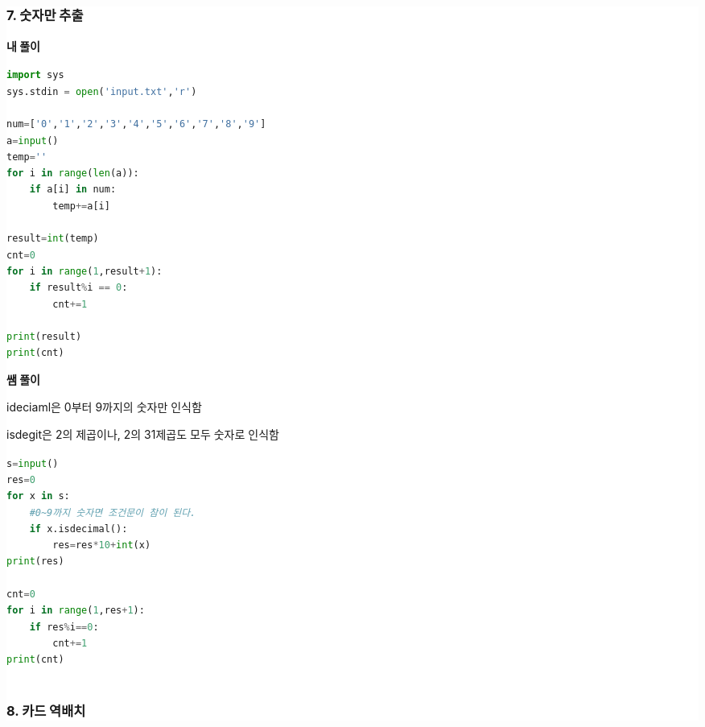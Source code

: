 

### 7. 숫자만 추출

**내 풀이**

```python
import sys
sys.stdin = open('input.txt','r')

num=['0','1','2','3','4','5','6','7','8','9']
a=input()
temp=''
for i in range(len(a)):
    if a[i] in num:
        temp+=a[i]

result=int(temp)
cnt=0
for i in range(1,result+1):
    if result%i == 0:
        cnt+=1

print(result)
print(cnt)
```



**쌤 풀이**

ideciaml은 0부터 9까지의 숫자만 인식함

isdegit은 2의 제곱이나, 2의 31제곱도 모두 숫자로 인식함

```python
s=input()
res=0
for x in s:
    #0~9까지 숫자면 조건문이 참이 된다.
    if x.isdecimal():
        res=res*10+int(x)
print(res)

cnt=0
for i in range(1,res+1):
    if res%i==0:
        cnt+=1
print(cnt)
        
```





### 8. 카드 역배치
